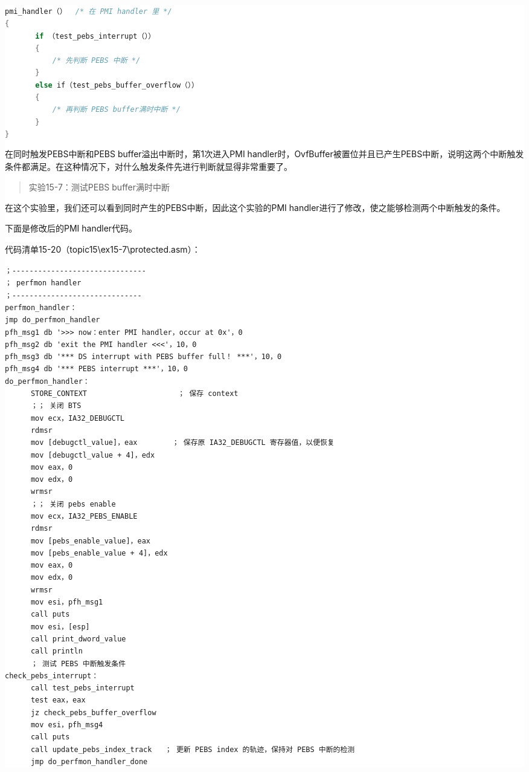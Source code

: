 ```c
pmi_handler（）  /* 在 PMI handler 里 */
{
       if （test_pebs_interrupt（））
       {
           /* 先判断 PEBS 中断 */
       }
       else if（test_pebs_buffer_overflow（））
       {
           /* 再判断 PEBS buffer满时中断 */
       }
}
```

在同时触发PEBS中断和PEBS buffer溢出中断时，第1次进入PMI handler时，OvfBuffer被置位并且已产生PEBS中断，说明这两个中断触发条件都满足。在这种情况下，对什么触发条件先进行判断就显得非常重要了。

>实验15-7：测试PEBS buffer满时中断

在这个实验里，我们还可以看到同时产生的PEBS中断，因此这个实验的PMI handler进行了修改，使之能够检测两个中断触发的条件。

下面是修改后的PMI handler代码。

代码清单15-20（topic15\ex15-7\protected.asm）：

```assembly
；-------------------------------
； perfmon handler
；------------------------------
perfmon_handler：
jmp do_perfmon_handler
pfh_msg1 db '>>> now：enter PMI handler，occur at 0x'，0
pfh_msg2 db 'exit the PMI handler <<<'，10，0
pfh_msg3 db '*** DS interrupt with PEBS buffer full！ ***'，10，0
pfh_msg4 db '*** PEBS interrupt ***'，10，0
do_perfmon_handler：
      STORE_CONTEXT                     ； 保存 context
      ；； 关闭 BTS
      mov ecx，IA32_DEBUGCTL
      rdmsr
      mov [debugctl_value]，eax        ； 保存原 IA32_DEBUGCTL 寄存器值，以便恢复
      mov [debugctl_value + 4]，edx
      mov eax，0
      mov edx，0
      wrmsr
      ；； 关闭 pebs enable
      mov ecx，IA32_PEBS_ENABLE
      rdmsr
      mov [pebs_enable_value]，eax
      mov [pebs_enable_value + 4]，edx
      mov eax，0
      mov edx，0
      wrmsr
      mov esi，pfh_msg1
      call puts
      mov esi，[esp]
      call print_dword_value
      call println
      ； 测试 PEBS 中断触发条件
check_pebs_interrupt：
      call test_pebs_interrupt
      test eax，eax
      jz check_pebs_buffer_overflow
      mov esi，pfh_msg4
      call puts
      call update_pebs_index_track   ； 更新 PEBS index 的轨迹，保持对 PEBS 中断的检测
      jmp do_perfmon_handler_done
```